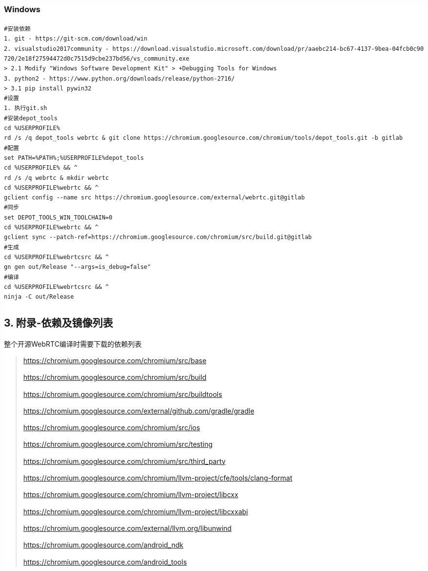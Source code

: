 ### Windows
```
#安装依赖
1. git - https://git-scm.com/download/win
2. visualstudio2017community - https://download.visualstudio.microsoft.com/download/pr/aaebc214-bc67-4137-9bea-04fcb0c90720/2e18f27594472d0c7515d9cbe237bd56/vs_community.exe
> 2.1 Modify "Windows Software Development Kit" > +Debugging Tools for Windows
3. python2 - https://www.python.org/downloads/release/python-2716/
> 3.1 pip install pywin32
#设置
1. 执行git.sh
#安装depot_tools
cd %USERPROFILE%
rd /s /q depot_tools webrtc & git clone https://chromium.googlesource.com/chromium/tools/depot_tools.git -b gitlab
#配置
set PATH=%PATH%;%USERPROFILE%depot_tools
cd %USERPROFILE% && ^
rd /s /q webrtc & mkdir webrtc
cd %USERPROFILE%webrtc && ^
gclient config --name src https://chromium.googlesource.com/external/webrtc.git@gitlab
#同步
set DEPOT_TOOLS_WIN_TOOLCHAIN=0
cd %USERPROFILE%webrtc && ^
gclient sync --patch-ref=https://chromium.googlesource.com/chromium/src/build.git@gitlab
#生成
cd %USERPROFILE%webrtcsrc && ^
gn gen out/Release "--args=is_debug=false"
#编译
cd %USERPROFILE%webrtcsrc && ^
ninja -C out/Release
```

## 3. 附录-依赖及镜像列表

整个开源WebRTC编译时需要下载的依赖列表

> https://chromium.googlesource.com/chromium/src/base
> 
> https://chromium.googlesource.com/chromium/src/build
> 
> https://chromium.googlesource.com/chromium/src/buildtools
> 
> https://chromium.googlesource.com/external/github.com/gradle/gradle
> 
> https://chromium.googlesource.com/chromium/src/ios
> 
> https://chromium.googlesource.com/chromium/src/testing
> 
> https://chromium.googlesource.com/chromium/src/third_party
> 
> https://chromium.googlesource.com/chromium/llvm-project/cfe/tools/clang-format
> 
> https://chromium.googlesource.com/chromium/llvm-project/libcxx
> 
> https://chromium.googlesource.com/chromium/llvm-project/libcxxabi
> 
> https://chromium.googlesource.com/external/llvm.org/libunwind
> 
> https://chromium.googlesource.com/android_ndk
> 
> https://chromium.googlesource.com/android_tools
> 
